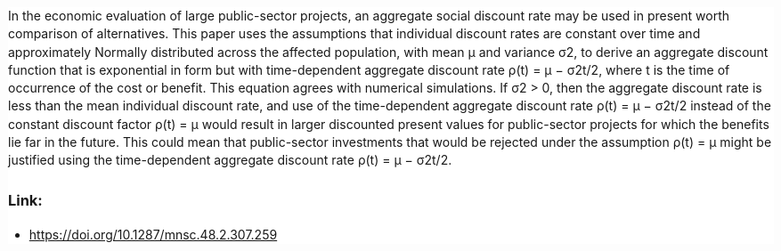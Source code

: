 In the economic evaluation of large public-sector projects, an aggregate social discount rate may be used in present worth comparison of alternatives. This paper uses the assumptions that individual discount rates are constant over time and approximately Normally distributed across the affected population, with mean μ and variance σ2, to derive an aggregate discount function that is exponential in form but with time-dependent aggregate discount rate ρ(t) = μ − σ2t/2, where t is the time of occurrence of the cost or benefit. This equation agrees with numerical simulations. If σ2 > 0, then the aggregate discount rate is less than the mean individual discount rate, and use of the time-dependent aggregate discount rate ρ(t) = μ − σ2t/2 instead of the constant discount factor ρ(t) = μ would result in larger discounted present values for public-sector projects for which the benefits lie far in the future. This could mean that public-sector investments that would be rejected under the assumption ρ(t) = μ might be justified using the time-dependent aggregate discount rate ρ(t) = μ − σ2t/2.
### Link:
- https://doi.org/10.1287/mnsc.48.2.307.259

